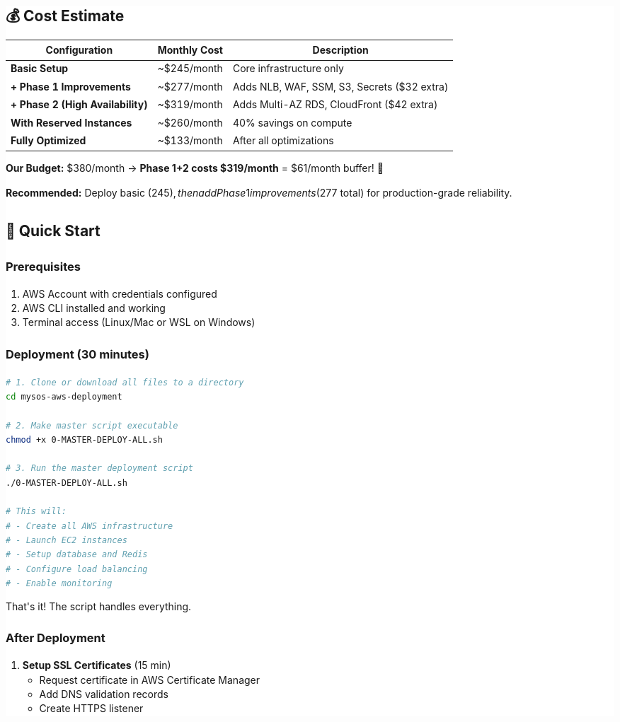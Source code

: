 ## 💰 Cost Estimate

| Configuration | Monthly Cost | Description |
|--------------|--------------|-------------|
| **Basic Setup** | ~$245/month | Core infrastructure only |
| **+ Phase 1 Improvements** | ~$277/month | Adds NLB, WAF, SSM, S3, Secrets ($32 extra) |
| **+ Phase 2 (High Availability)** | ~$319/month | Adds Multi-AZ RDS, CloudFront ($42 extra) |
| **With Reserved Instances** | ~$260/month | 40% savings on compute |
| **Fully Optimized** | ~$133/month | After all optimizations |

**Our Budget:** $380/month → **Phase 1+2 costs $319/month** = $61/month buffer! 🚀

**Recommended:** Deploy basic ($245), then add Phase 1 improvements ($277 total) for production-grade reliability.

## 🚀 Quick Start

### Prerequisites

1. AWS Account with credentials configured
2. AWS CLI installed and working
3. Terminal access (Linux/Mac or WSL on Windows)

### Deployment (30 minutes)

```bash
# 1. Clone or download all files to a directory
cd mysos-aws-deployment

# 2. Make master script executable
chmod +x 0-MASTER-DEPLOY-ALL.sh

# 3. Run the master deployment script
./0-MASTER-DEPLOY-ALL.sh

# This will:
# - Create all AWS infrastructure
# - Launch EC2 instances
# - Setup database and Redis
# - Configure load balancing
# - Enable monitoring
```

That's it! The script handles everything.

### After Deployment

1. **Setup SSL Certificates** (15 min)
   - Request certificate in AWS Certificate Manager
   - Add DNS validation records
   - Create HTTPS listener
